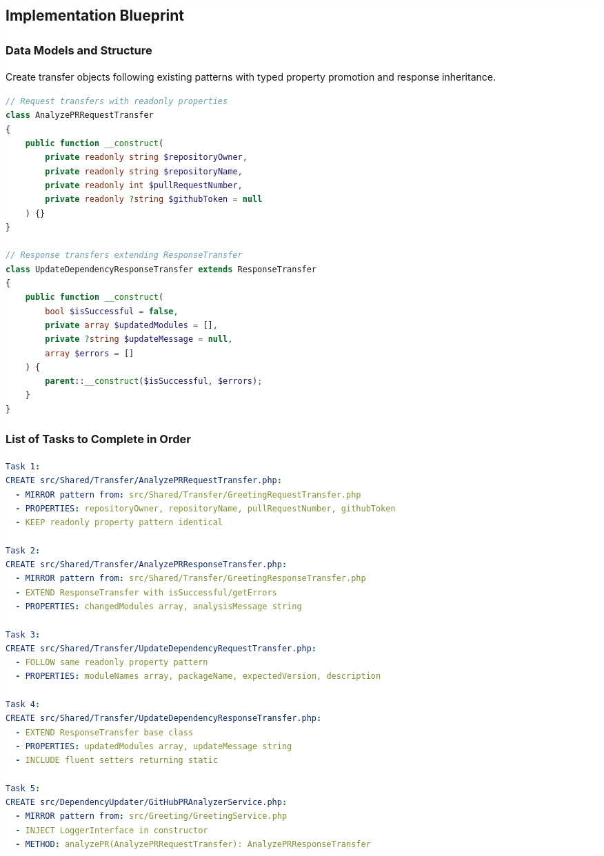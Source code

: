 ## Implementation Blueprint

### Data Models and Structure

Create transfer objects following existing patterns with typed property promotion and response inheritance.

```php
// Request transfers with readonly properties
class AnalyzePRRequestTransfer
{
    public function __construct(
        private readonly string $repositoryOwner,
        private readonly string $repositoryName,
        private readonly int $pullRequestNumber,
        private readonly ?string $githubToken = null
    ) {}
}

// Response transfers extending ResponseTransfer
class UpdateDependencyResponseTransfer extends ResponseTransfer
{
    public function __construct(
        bool $isSuccessful = false,
        private array $updatedModules = [],
        private ?string $updateMessage = null,
        array $errors = []
    ) {
        parent::__construct($isSuccessful, $errors);
    }
}
```

### List of Tasks to Complete in Order

```yaml
Task 1:
CREATE src/Shared/Transfer/AnalyzePRRequestTransfer.php:
  - MIRROR pattern from: src/Shared/Transfer/GreetingRequestTransfer.php
  - PROPERTIES: repositoryOwner, repositoryName, pullRequestNumber, githubToken
  - KEEP readonly property pattern identical

Task 2:
CREATE src/Shared/Transfer/AnalyzePRResponseTransfer.php:
  - MIRROR pattern from: src/Shared/Transfer/GreetingResponseTransfer.php
  - EXTEND ResponseTransfer with isSuccessful/getErrors
  - PROPERTIES: changedModules array, analysisMessage string

Task 3:
CREATE src/Shared/Transfer/UpdateDependencyRequestTransfer.php:
  - FOLLOW same readonly property pattern
  - PROPERTIES: moduleNames array, packageName, expectedVersion, description

Task 4:
CREATE src/Shared/Transfer/UpdateDependencyResponseTransfer.php:
  - EXTEND ResponseTransfer base class
  - PROPERTIES: updatedModules array, updateMessage string
  - INCLUDE fluent setters returning static

Task 5:
CREATE src/DependencyUpdater/GitHubPRAnalyzerService.php:
  - MIRROR pattern from: src/Greeting/GreetingService.php
  - INJECT LoggerInterface in constructor
  - METHOD: analyzePR(AnalyzePRRequestTransfer): AnalyzePRResponseTransfer
```